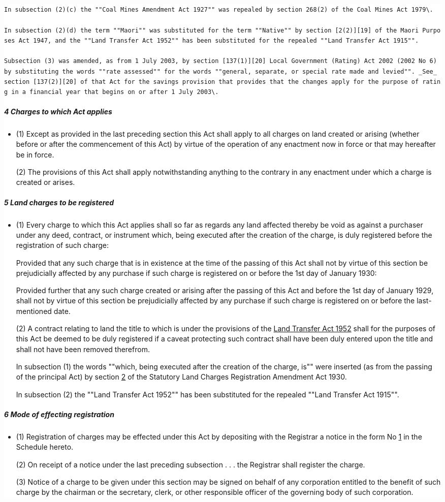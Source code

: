     In subsection (2)(c) the ""Coal Mines Amendment Act 1927"" was repealed by section 268(2) of the Coal Mines Act 1979\.
    
    In subsection (2)(d) the term ""Maori"" was substituted for the term ""Native"" by section [2(2)][19] of the Maori Purposes Act 1947, and the ""Land Transfer Act 1952"" has been substituted for the repealed ""Land Transfer Act 1915"".
    
    Subsection (3) was amended, as from 1 July 2003, by section [137(1)][20] Local Government (Rating) Act 2002 (2002 No 6) by substituting the words ""rate assessed"" for the words ""general, separate, or special rate made and levied"". _See_ section [137(2)][20] of that Act for the savings provision that provides that the changes apply for the purpose of rating in a financial year that begins on or after 1 July 2003\.

##### 4 Charges to which Act applies
    
*   (1) Except as provided in the last preceding section this Act shall apply to all charges on land created or arising (whether before or after the commencement of this Act) by virtue of the operation of any enactment now in force or that may hereafter be in force.
    
    (2) The provisions of this Act shall apply notwithstanding anything to the contrary in any enactment under which a charge is created or arises.

##### 5 Land charges to be registered
    
*   (1) Every charge to which this Act applies shall so far as regards any land affected thereby be void as against a purchaser under any deed, contract, or instrument which, being executed after the creation of the charge, is duly registered before the registration of such charge:
    
    Provided that any such charge that is in existence at the time of the passing of this Act shall not by virtue of this section be prejudicially affected by any purchase if such charge is registered on or before the 1st day of January 1930:
    
    Provided further that any such charge created or arising after the passing of this Act and before the 1st day of January 1929, shall not by virtue of this section be prejudicially affected by any purchase if such charge is registered on or before the last-mentioned date.
    
    (2) A contract relating to land the title to which is under the provisions of the [Land Transfer Act 1952][14] shall for the purposes of this Act be deemed to be duly registered if a caveat protecting such contract shall have been duly entered upon the title and shall not have been removed therefrom.
    
    In subsection (1) the words ""which, being executed after the creation of the charge, is"" were inserted (as from the passing of the principal Act) by section [2][21] of the Statutory Land Charges Registration Amendment Act 1930\.
    
    In subsection (2) the ""Land Transfer Act 1952"" has been substituted for the repealed ""Land Transfer Act 1915"".

##### 6 Mode of effecting registration
    
*   (1) Registration of charges may be effected under this Act by depositing with the Registrar a notice in the form No [1][22] in the Schedule hereto.
    
    (2) On receipt of a notice under the last preceding subsection . . . the Registrar shall register the charge.
    
    (3) Notice of a charge to be given under this section may be signed on behalf of any corporation entitled to the benefit of such charge by the chairman or the secretary, clerk, or other responsible officer of the governing body of such corporation.
    

[0]: http://www.legislation.govt.nz/act/public/1928/0018/latest/whole.html#DLM204854
[1]: http://www.legislation.govt.nz/act/public/1928/0018/latest/whole.html#DLM204856
[2]: http://www.legislation.govt.nz/act/public/1928/0018/latest/whole.html#DLM204857
[3]: http://www.legislation.govt.nz/act/public/1928/0018/latest/whole.html#DLM204876
[4]: http://www.legislation.govt.nz/act/public/1928/0018/latest/whole.html#DLM204885
[5]: http://www.legislation.govt.nz/act/public/1928/0018/latest/whole.html#DLM204886
[6]: http://www.legislation.govt.nz/act/public/1928/0018/latest/whole.html#DLM204889
[7]: http://www.legislation.govt.nz/act/public/1928/0018/latest/whole.html#DLM204892
[8]: http://www.legislation.govt.nz/act/public/1928/0018/latest/whole.html#DLM204894
[9]: http://www.legislation.govt.nz/act/public/1928/0018/latest/whole.html#DLM204895
[10]: http://www.legislation.govt.nz/act/public/1928/0018/latest/whole.html#DLM204897
[11]: http://www.legislation.govt.nz/act/public/1928/0018/latest/whole.html#DLM204898
[12]: http://www.legislation.govt.nz/act/public/1928/0018/latest/whole.html#DLM204899
[13]: http://www.legislation.govt.nz/act/public/1928/0018/latest/whole.html#DLM205300
[14]: http://www.legislation.govt.nz/act/public/1928/0018/latest/link.aspx?id=DLM269031
[15]: http://www.legislation.govt.nz/act/public/1928/0018/latest/link.aspx?id=DLM141134
[16]: http://www.legislation.govt.nz/act/public/1928/0018/latest/link.aspx?id=DLM104117
[17]: http://www.legislation.govt.nz/act/public/1928/0018/latest/link.aspx?id=DLM104120
[18]: http://www.legislation.govt.nz/act/public/1928/0018/latest/link.aspx?id=DLM104145
[19]: http://www.legislation.govt.nz/act/public/1928/0018/latest/link.aspx?id=DLM245843
[20]: http://www.legislation.govt.nz/act/public/1928/0018/latest/link.aspx?id=DLM133500
[21]: http://www.legislation.govt.nz/act/public/1928/0018/latest/link.aspx?id=DLM208021
[22]: http://www.legislation.govt.nz/act/public/1928/0018/latest/whole.html#DLM205301
[23]: http://www.legislation.govt.nz/act/public/1928/0018/latest/whole.html#DLM205303
[24]: http://www.legislation.govt.nz/act/public/1928/0018/latest/link.aspx?id=DLM401040